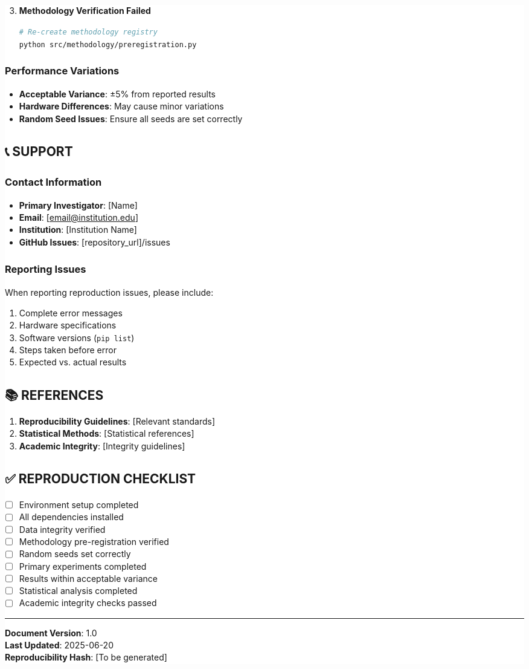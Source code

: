 3. **Methodology Verification Failed**
   ```bash
   # Re-create methodology registry
   python src/methodology/preregistration.py
   ```

### **Performance Variations**
- **Acceptable Variance**: ±5% from reported results
- **Hardware Differences**: May cause minor variations
- **Random Seed Issues**: Ensure all seeds are set correctly

## 📞 **SUPPORT**

### **Contact Information**
- **Primary Investigator**: [Name]
- **Email**: [email@institution.edu]
- **Institution**: [Institution Name]
- **GitHub Issues**: [repository_url]/issues

### **Reporting Issues**
When reporting reproduction issues, please include:
1. Complete error messages
2. Hardware specifications
3. Software versions (`pip list`)
4. Steps taken before error
5. Expected vs. actual results

## 📚 **REFERENCES**

1. **Reproducibility Guidelines**: [Relevant standards]
2. **Statistical Methods**: [Statistical references]
3. **Academic Integrity**: [Integrity guidelines]

## ✅ **REPRODUCTION CHECKLIST**

- [ ] Environment setup completed
- [ ] All dependencies installed
- [ ] Data integrity verified
- [ ] Methodology pre-registration verified
- [ ] Random seeds set correctly
- [ ] Primary experiments completed
- [ ] Results within acceptable variance
- [ ] Statistical analysis completed
- [ ] Academic integrity checks passed

---

**Document Version**: 1.0  
**Last Updated**: 2025-06-20  
**Reproducibility Hash**: [To be generated]
